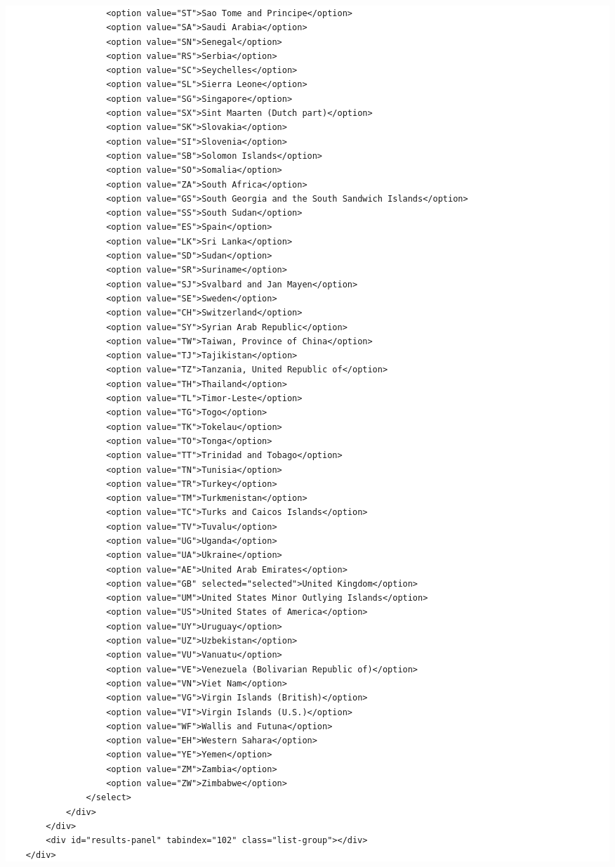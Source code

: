                         <option value="ST">Sao Tome and Principe</option>
                        <option value="SA">Saudi Arabia</option>
                        <option value="SN">Senegal</option>
                        <option value="RS">Serbia</option>
                        <option value="SC">Seychelles</option>
                        <option value="SL">Sierra Leone</option>
                        <option value="SG">Singapore</option>
                        <option value="SX">Sint Maarten (Dutch part)</option>
                        <option value="SK">Slovakia</option>
                        <option value="SI">Slovenia</option>
                        <option value="SB">Solomon Islands</option>
                        <option value="SO">Somalia</option>
                        <option value="ZA">South Africa</option>
                        <option value="GS">South Georgia and the South Sandwich Islands</option>
                        <option value="SS">South Sudan</option>
                        <option value="ES">Spain</option>
                        <option value="LK">Sri Lanka</option>
                        <option value="SD">Sudan</option>
                        <option value="SR">Suriname</option>
                        <option value="SJ">Svalbard and Jan Mayen</option>
                        <option value="SE">Sweden</option>
                        <option value="CH">Switzerland</option>
                        <option value="SY">Syrian Arab Republic</option>
                        <option value="TW">Taiwan, Province of China</option>
                        <option value="TJ">Tajikistan</option>
                        <option value="TZ">Tanzania, United Republic of</option>
                        <option value="TH">Thailand</option>
                        <option value="TL">Timor-Leste</option>
                        <option value="TG">Togo</option>
                        <option value="TK">Tokelau</option>
                        <option value="TO">Tonga</option>
                        <option value="TT">Trinidad and Tobago</option>
                        <option value="TN">Tunisia</option>
                        <option value="TR">Turkey</option>
                        <option value="TM">Turkmenistan</option>
                        <option value="TC">Turks and Caicos Islands</option>
                        <option value="TV">Tuvalu</option>
                        <option value="UG">Uganda</option>
                        <option value="UA">Ukraine</option>
                        <option value="AE">United Arab Emirates</option>
                        <option value="GB" selected="selected">United Kingdom</option>
                        <option value="UM">United States Minor Outlying Islands</option>
                        <option value="US">United States of America</option>
                        <option value="UY">Uruguay</option>
                        <option value="UZ">Uzbekistan</option>
                        <option value="VU">Vanuatu</option>
                        <option value="VE">Venezuela (Bolivarian Republic of)</option>
                        <option value="VN">Viet Nam</option>
                        <option value="VG">Virgin Islands (British)</option>
                        <option value="VI">Virgin Islands (U.S.)</option>
                        <option value="WF">Wallis and Futuna</option>
                        <option value="EH">Western Sahara</option>
                        <option value="YE">Yemen</option>
                        <option value="ZM">Zambia</option>
                        <option value="ZW">Zimbabwe</option>
                    </select>
                </div>
            </div>
            <div id="results-panel" tabindex="102" class="list-group"></div>
        </div>
